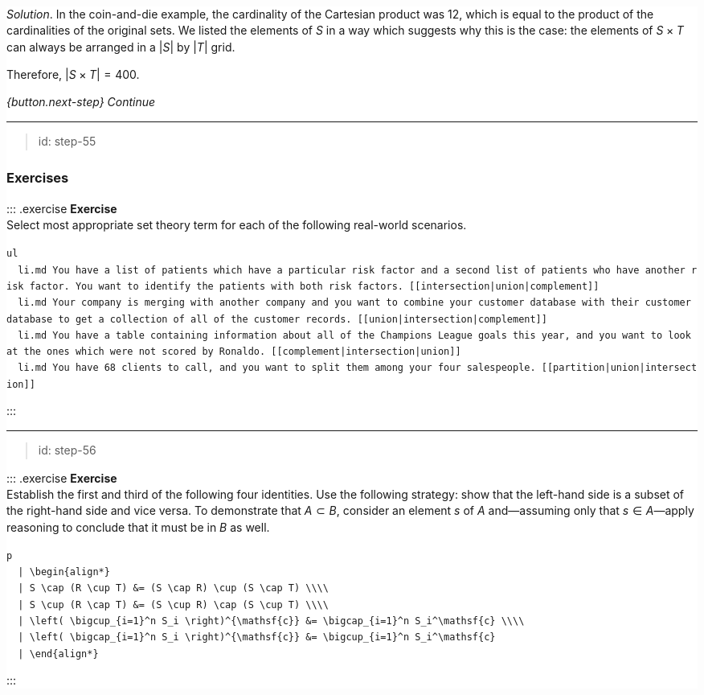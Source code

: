*Solution*. In the coin-and-die example, the cardinality of the Cartesian product was 12, which is equal to the product of the cardinalities of the original sets. We listed the elements of $S$ in a way which suggests why this is the case: the elements of $S \times T$ can always be arranged in a $|S|$ by $|T|$ grid.

Therefore, $|S \times T| = 400$. 

_{button.next-step} Continue_

---
> id: step-55

### Exercises

::: .exercise
**Exercise**  
Select most appropriate set theory term for each of the following real-world scenarios.

    ul
      li.md You have a list of patients which have a particular risk factor and a second list of patients who have another risk factor. You want to identify the patients with both risk factors. [[intersection|union|complement]]
      li.md Your company is merging with another company and you want to combine your customer database with their customer database to get a collection of all of the customer records. [[union|intersection|complement]]
      li.md You have a table containing information about all of the Champions League goals this year, and you want to look at the ones which were not scored by Ronaldo. [[complement|intersection|union]]
      li.md You have 68 clients to call, and you want to split them among your four salespeople. [[partition|union|intersection]]

:::

---
> id: step-56

::: .exercise
**Exercise**  
Establish the first and third of the following four identities. Use the following strategy: show that the left-hand side is a subset of the right-hand side and vice versa. To demonstrate that $A\subset B$, consider an element $s$ of $A$ and—assuming only that $s \in A$—apply reasoning to conclude that it must be in $B$ as well. 

    p
      | \begin{align*}
      | S \cap (R \cup T) &= (S \cap R) \cup (S \cap T) \\\\ 
      | S \cup (R \cap T) &= (S \cup R) \cap (S \cup T) \\\\ 
      | \left( \bigcup_{i=1}^n S_i \right)^{\mathsf{c}} &= \bigcap_{i=1}^n S_i^\mathsf{c} \\\\ 
      | \left( \bigcap_{i=1}^n S_i \right)^{\mathsf{c}} &= \bigcup_{i=1}^n S_i^\mathsf{c}
      | \end{align*}

:::
